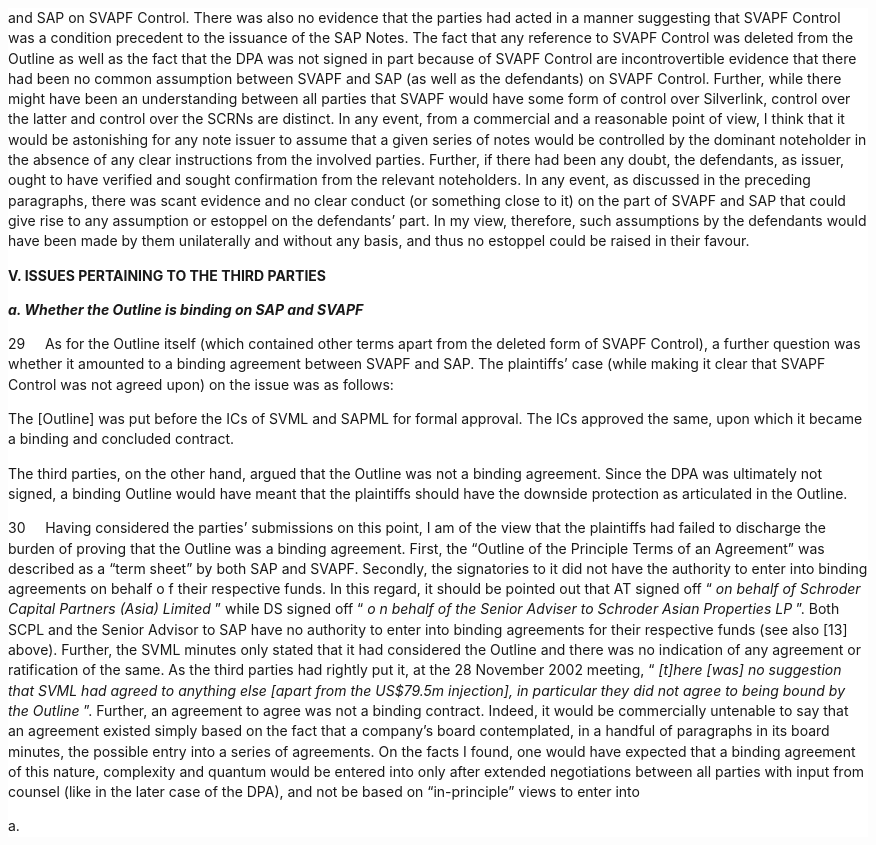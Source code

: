 
and SAP on SVAPF Control. There was also no evidence that the parties had acted in a manner suggesting that SVAPF Control was a condition precedent to the issuance of the SAP Notes. The fact that any reference to SVAPF Control was deleted from the Outline as well as the fact that the DPA was not signed in part because of SVAPF Control are incontrovertible evidence that there had been no common assumption between SVAPF and SAP (as well as the defendants) on SVAPF Control. Further, while there might have been an understanding between all parties that SVAPF would have some form of control over Silverlink, control over the latter and control over the SCRNs are distinct. In any event, from a commercial and a reasonable point of view, I think that it would be astonishing for any note issuer to assume that a given series of notes would be controlled by the dominant noteholder in the absence of any clear instructions from the involved parties. Further, if there had been any doubt, the defendants, as issuer, ought to have verified and sought confirmation from the relevant noteholders. In any event, as discussed in the preceding paragraphs, there was scant evidence and no clear conduct (or something close to it) on the part of SVAPF and SAP that could give rise to any assumption or estoppel on the defendants’ part. In my view, therefore, such assumptions by the defendants would have been made by them unilaterally and without any basis, and thus no estoppel could be raised in their favour. 

**V. ISSUES PERTAINING TO THE THIRD PARTIES** 

**_a. Whether the Outline is binding on SAP and SVAPF_** 

29     As for the Outline itself (which contained other terms apart from the deleted form of SVAPF Control), a further question was whether it amounted to a binding agreement between SVAPF and SAP. The plaintiffs’ case (while making it clear that SVAPF Control was not agreed upon) on the issue was as follows: 

 The [Outline] was put before the ICs of SVML and SAPML for formal approval. The ICs approved the same, upon which it became a binding and concluded contract. 

The third parties, on the other hand, argued that the Outline was not a binding agreement. Since the DPA was ultimately not signed, a binding Outline would have meant that the plaintiffs should have the downside protection as articulated in the Outline. 

30     Having considered the parties’ submissions on this point, I am of the view that the plaintiffs had failed to discharge the burden of proving that the Outline was a binding agreement. First, the “Outline of the Principle Terms of an Agreement” was described as a “term sheet” by both SAP and SVAPF. Secondly, the signatories to it did not have the authority to enter into binding agreements on behalf o f their respective funds. In this regard, it should be pointed out that AT signed off “ _on behalf of Schroder Capital Partners (Asia) Limited_ ” while DS signed off “ _o n behalf of the Senior Adviser to Schroder Asian Properties LP_ ”. Both SCPL and the Senior Advisor to SAP have no authority to enter into binding agreements for their respective funds (see also [13] above). Further, the SVML minutes only stated that it had considered the Outline and there was no indication of any agreement or ratification of the same. As the third parties had rightly put it, at the 28 November 2002 meeting, “ _[t]here [was] no suggestion that SVML had agreed to anything else [apart from the US$79.5m injection], in particular they did not agree to being bound by the Outline_ ”. Further, an agreement to agree was not a binding contract. Indeed, it would be commercially untenable to say that an agreement existed simply based on the fact that a company’s board contemplated, in a handful of paragraphs in its board minutes, the possible entry into a series of agreements. On the facts I found, one would have expected that a binding agreement of this nature, complexity and quantum would be entered into only after extended negotiations between all parties with input from counsel (like in the later case of the DPA), and not be based on “in-principle” views to enter into 


 a. 
